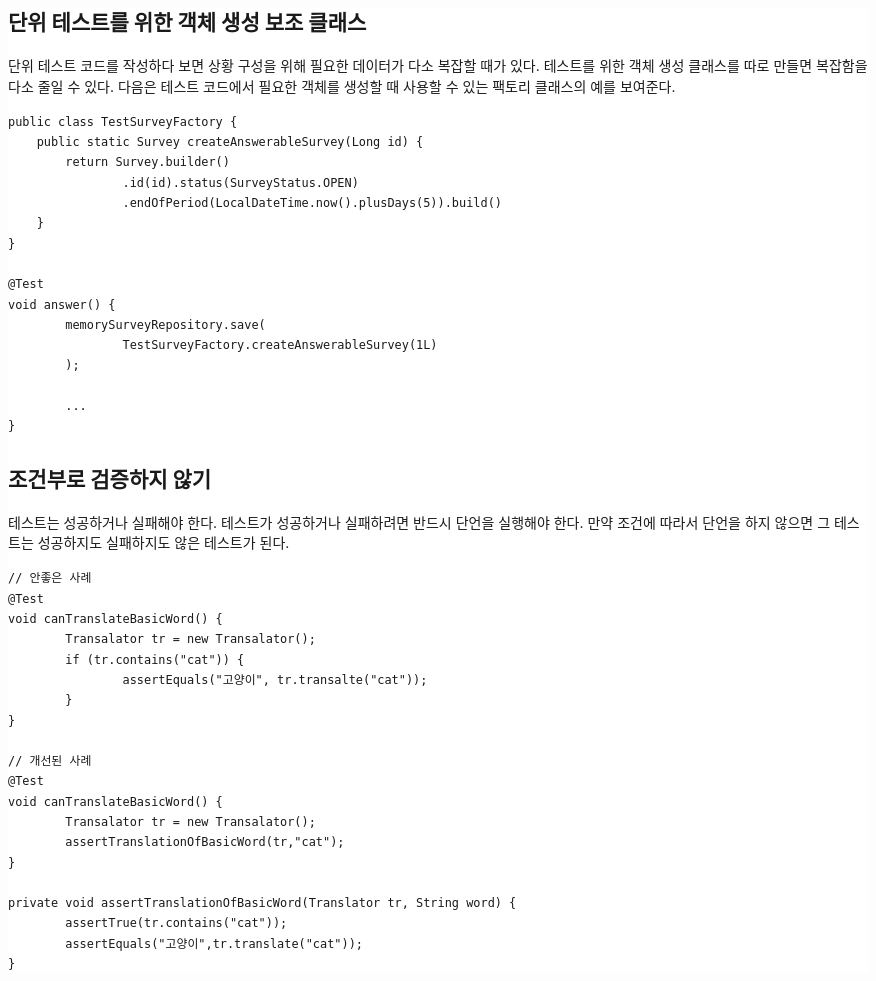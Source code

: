 ## 단위 테스트를 위한 객체 생성 보조 클래스

단위 테스트 코드를 작성하다 보면 상황 구성을 위해 필요한 데이터가 다소 복잡할 때가 있다. 테스트를 위한 객체 생성 클래스를 따로 만들면 복잡함을 다소 줄일 수 있다. 다음은 테스트 코드에서 필요한 객체를 생성할 때 사용할 수 있는 팩토리 클래스의 예를 보여준다.

```text
public class TestSurveyFactory {
    public static Survey createAnswerableSurvey(Long id) {
        return Survey.builder()
                .id(id).status(SurveyStatus.OPEN)
                .endOfPeriod(LocalDateTime.now().plusDays(5)).build()
    }
}

@Test
void answer() {
		memorySurveyRepository.save(
				TestSurveyFactory.createAnswerableSurvey(1L)
		);

		...
}
```

## 조건부로 검증하지 않기

테스트는 성공하거나 실패해야 한다. 테스트가 성공하거나 실패하려면 반드시 단언을 실행해야 한다. 만약 조건에 따라서 단언을 하지 않으면 그 테스트는 성공하지도 실패하지도 않은 테스트가 된다.

```text
// 안좋은 사례
@Test
void canTranslateBasicWord() {
		Transalator tr = new Transalator();
		if (tr.contains("cat")) {
				assertEquals("고양이", tr.transalte("cat"));
		}
}

// 개선된 사례
@Test
void canTranslateBasicWord() {
		Transalator tr = new Transalator();
		assertTranslationOfBasicWord(tr,"cat");
}

private void assertTranslationOfBasicWord(Translator tr, String word) {
		assertTrue(tr.contains("cat"));
		assertEquals("고양이",tr.translate("cat"));
}
```
